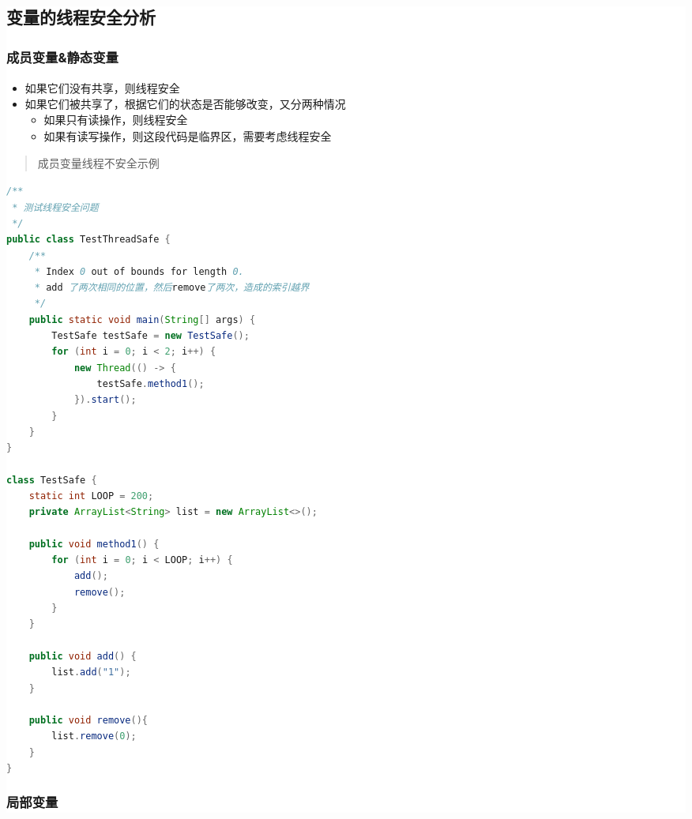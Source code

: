 ## 变量的线程安全分析

### 成员变量&静态变量

- 如果它们没有共享，则线程安全
- 如果它们被共享了，根据它们的状态是否能够改变，又分两种情况
  - 如果只有读操作，则线程安全
  - 如果有读写操作，则这段代码是临界区，需要考虑线程安全

> 成员变量线程不安全示例

```java
/**
 * 测试线程安全问题
 */
public class TestThreadSafe {
    /**
     * Index 0 out of bounds for length 0.
     * add 了两次相同的位置，然后remove了两次，造成的索引越界
     */
    public static void main(String[] args) {
        TestSafe testSafe = new TestSafe();
        for (int i = 0; i < 2; i++) {
            new Thread(() -> {
                testSafe.method1();
            }).start();
        }
    }
}

class TestSafe {
    static int LOOP = 200;
    private ArrayList<String> list = new ArrayList<>();

    public void method1() {
        for (int i = 0; i < LOOP; i++) {
            add();
            remove();
        }
    }

    public void add() {
        list.add("1");
    }

    public void remove(){
        list.remove(0);
    }
}
```

### 局部变量
